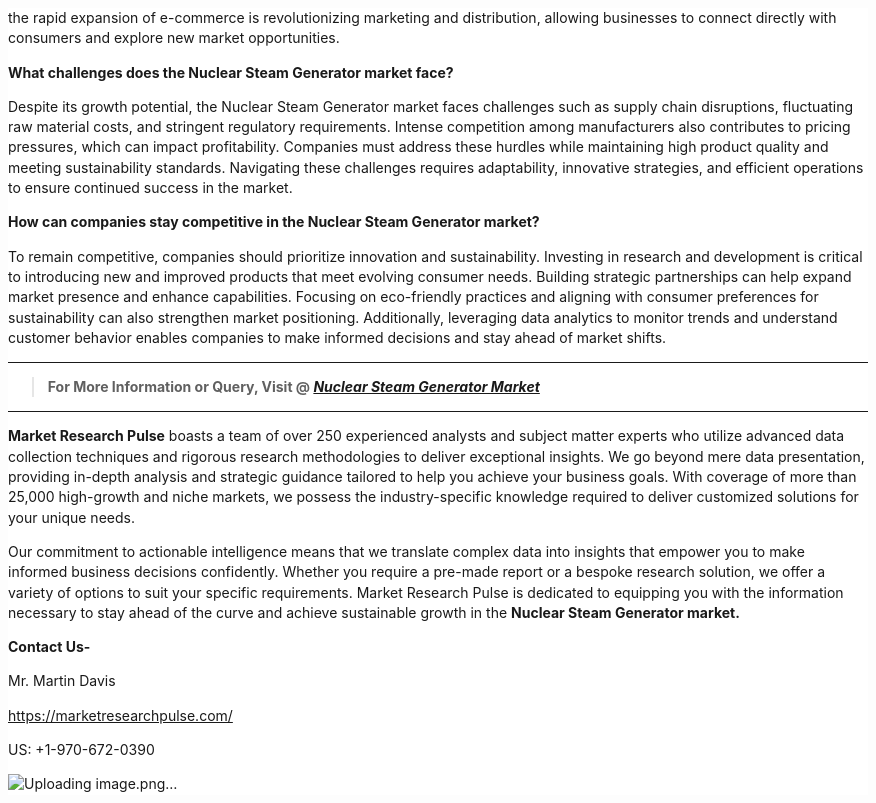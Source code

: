 the rapid expansion of e-commerce is revolutionizing marketing and distribution, allowing businesses to connect directly with consumers and explore new market opportunities.</p><p><strong>What challenges does the Nuclear Steam Generator market face?</strong></p><p>Despite its growth potential, the Nuclear Steam Generator market faces challenges such as supply chain disruptions, fluctuating raw material costs, and stringent regulatory requirements. Intense competition among manufacturers also contributes to pricing pressures, which can impact profitability. Companies must address these hurdles while maintaining high product quality and meeting sustainability standards. Navigating these challenges requires adaptability, innovative strategies, and efficient operations to ensure continued success in the market.</p><p><strong>How can companies stay competitive in the Nuclear Steam Generator market?</strong></p><p>To remain competitive, companies should prioritize innovation and sustainability. Investing in research and development is critical to introducing new and improved products that meet evolving consumer needs. Building strategic partnerships can help expand market presence and enhance capabilities. Focusing on eco-friendly practices and aligning with consumer preferences for sustainability can also strengthen market positioning. Additionally, leveraging data analytics to monitor trends and understand customer behavior enables companies to make informed decisions and stay ahead of market shifts.</p><hr /><blockquote><p><strong>For More Information or Query, Visit @&nbsp;<em><a href="https://marketresearchpulse.com/report/74701/nuclear-steam-generator-market?utm_source=Linkedin&utm_medium=0114">Nuclear Steam Generator Market</a></em></strong></p></blockquote><hr /><p><strong>Market Research Pulse</strong> boasts a team of over 250 experienced analysts and subject matter experts who utilize advanced data collection techniques and rigorous research methodologies to deliver exceptional insights. We go beyond mere data presentation, providing in-depth analysis and strategic guidance tailored to help you achieve your business goals. With coverage of more than 25,000 high-growth and niche markets, we possess the industry-specific knowledge required to deliver customized solutions for your unique needs.</p><p>Our commitment to actionable intelligence means that we translate complex data into insights that empower you to make informed business decisions confidently. Whether you require a pre-made report or a bespoke research solution, we offer a variety of options to suit your specific requirements. Market Research Pulse is dedicated to equipping you with the information necessary to stay ahead of the curve and achieve sustainable growth in the <strong>Nuclear Steam Generator market.</strong></p><p><strong>Contact Us-</strong></p><p>Mr. Martin Davis</p><p>https://marketresearchpulse.com/</p><p>US: +1-970-672-0390</p>
![Uploading image.png…]()
